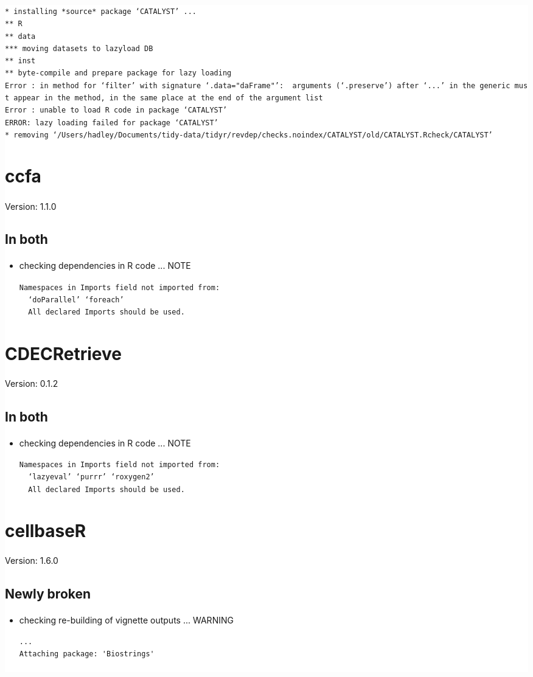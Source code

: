 ```
* installing *source* package ‘CATALYST’ ...
** R
** data
*** moving datasets to lazyload DB
** inst
** byte-compile and prepare package for lazy loading
Error : in method for ‘filter’ with signature ‘.data="daFrame"’:  arguments (‘.preserve’) after ‘...’ in the generic must appear in the method, in the same place at the end of the argument list
Error : unable to load R code in package ‘CATALYST’
ERROR: lazy loading failed for package ‘CATALYST’
* removing ‘/Users/hadley/Documents/tidy-data/tidyr/revdep/checks.noindex/CATALYST/old/CATALYST.Rcheck/CATALYST’

```
# ccfa

Version: 1.1.0

## In both

*   checking dependencies in R code ... NOTE
    ```
    Namespaces in Imports field not imported from:
      ‘doParallel’ ‘foreach’
      All declared Imports should be used.
    ```

# CDECRetrieve

Version: 0.1.2

## In both

*   checking dependencies in R code ... NOTE
    ```
    Namespaces in Imports field not imported from:
      ‘lazyeval’ ‘purrr’ ‘roxygen2’
      All declared Imports should be used.
    ```

# cellbaseR

Version: 1.6.0

## Newly broken

*   checking re-building of vignette outputs ... WARNING
    ```
    ...
    Attaching package: 'Biostrings'
    